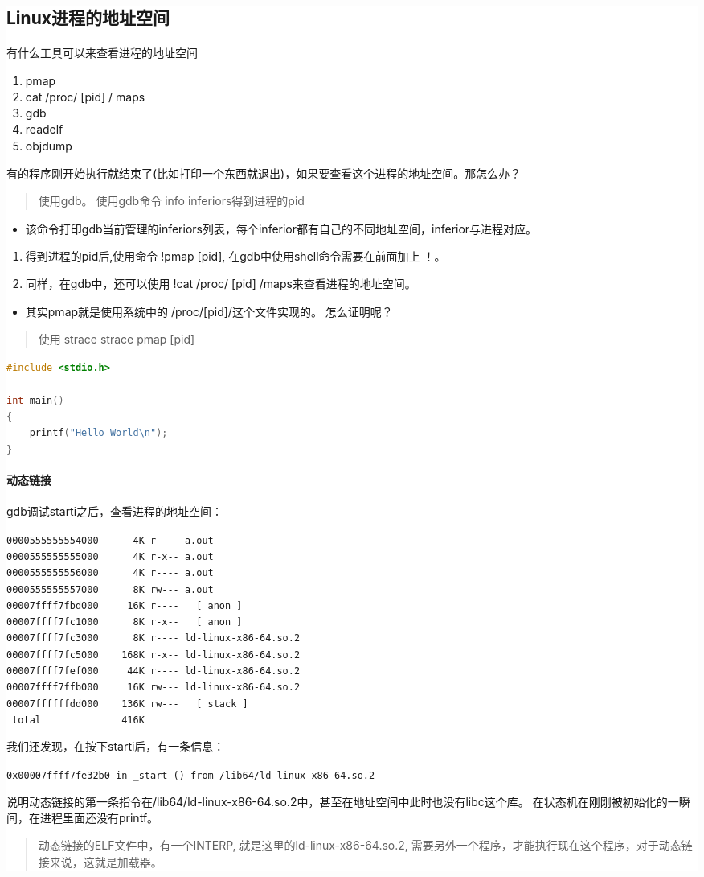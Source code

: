 ## Linux进程的地址空间

有什么工具可以来查看进程的地址空间
1. pmap
2. cat /proc/ [pid] / maps
3. gdb
4. readelf
5. objdump

有的程序刚开始执行就结束了(比如打印一个东西就退出)，如果要查看这个进程的地址空间。那怎么办？
> 使用gdb。
> 使用gdb命令 info inferiors得到进程的pid

* 该命令打印gdb当前管理的inferiors列表，每个inferior都有自己的不同地址空间，inferior与进程对应。

1. 得到进程的pid后,使用命令 !pmap [pid], 在gdb中使用shell命令需要在前面加上 ！。

2. 同样，在gdb中，还可以使用 !cat /proc/ [pid] /maps来查看进程的地址空间。

* 其实pmap就是使用系统中的 /proc/[pid]/这个文件实现的。
怎么证明呢？
> 使用 strace   strace pmap [pid]
> 

```c
#include <stdio.h>

int main()
{
    printf("Hello World\n");
}
```

####  动态链接
gdb调试starti之后，查看进程的地址空间：
```
0000555555554000      4K r---- a.out
0000555555555000      4K r-x-- a.out
0000555555556000      4K r---- a.out
0000555555557000      8K rw--- a.out
00007ffff7fbd000     16K r----   [ anon ]
00007ffff7fc1000      8K r-x--   [ anon ]
00007ffff7fc3000      8K r---- ld-linux-x86-64.so.2
00007ffff7fc5000    168K r-x-- ld-linux-x86-64.so.2
00007ffff7fef000     44K r---- ld-linux-x86-64.so.2
00007ffff7ffb000     16K rw--- ld-linux-x86-64.so.2
00007ffffffdd000    136K rw---   [ stack ]
 total              416K
```
我们还发现，在按下starti后，有一条信息：
```
0x00007ffff7fe32b0 in _start () from /lib64/ld-linux-x86-64.so.2
```
说明动态链接的第一条指令在/lib64/ld-linux-x86-64.so.2中，甚至在地址空间中此时也没有libc这个库。
在状态机在刚刚被初始化的一瞬间，在进程里面还没有printf。
> 动态链接的ELF文件中，有一个INTERP, 就是这里的ld-linux-x86-64.so.2, 需要另外一个程序，才能执行现在这个程序，对于动态链接来说，这就是加载器。
